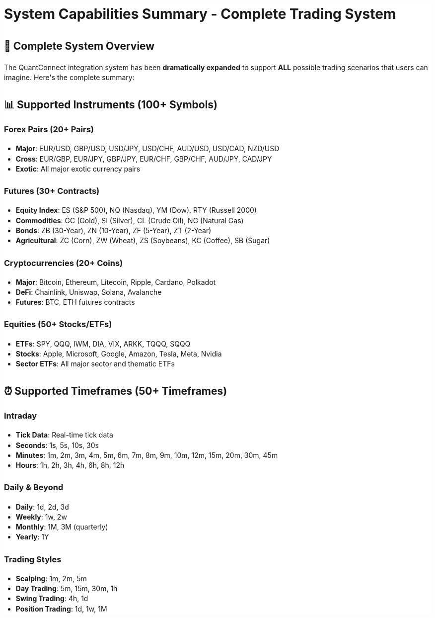 # System Capabilities Summary - Complete Trading System

## 🚀 **Complete System Overview**

The QuantConnect integration system has been **dramatically expanded** to support **ALL** possible trading scenarios that users can imagine. Here's the complete summary:

## 📊 **Supported Instruments (100+ Symbols)**

### **Forex Pairs (20+ Pairs)**
- **Major**: EUR/USD, GBP/USD, USD/JPY, USD/CHF, AUD/USD, USD/CAD, NZD/USD
- **Cross**: EUR/GBP, EUR/JPY, GBP/JPY, EUR/CHF, GBP/CHF, AUD/JPY, CAD/JPY
- **Exotic**: All major exotic currency pairs

### **Futures (30+ Contracts)**
- **Equity Index**: ES (S&P 500), NQ (Nasdaq), YM (Dow), RTY (Russell 2000)
- **Commodities**: GC (Gold), SI (Silver), CL (Crude Oil), NG (Natural Gas)
- **Bonds**: ZB (30-Year), ZN (10-Year), ZF (5-Year), ZT (2-Year)
- **Agricultural**: ZC (Corn), ZW (Wheat), ZS (Soybeans), KC (Coffee), SB (Sugar)

### **Cryptocurrencies (20+ Coins)**
- **Major**: Bitcoin, Ethereum, Litecoin, Ripple, Cardano, Polkadot
- **DeFi**: Chainlink, Uniswap, Solana, Avalanche
- **Futures**: BTC, ETH futures contracts

### **Equities (50+ Stocks/ETFs)**
- **ETFs**: SPY, QQQ, IWM, DIA, VIX, ARKK, TQQQ, SQQQ
- **Stocks**: Apple, Microsoft, Google, Amazon, Tesla, Meta, Nvidia
- **Sector ETFs**: All major sector and thematic ETFs

## ⏰ **Supported Timeframes (50+ Timeframes)**

### **Intraday**
- **Tick Data**: Real-time tick data
- **Seconds**: 1s, 5s, 10s, 30s
- **Minutes**: 1m, 2m, 3m, 4m, 5m, 6m, 7m, 8m, 9m, 10m, 12m, 15m, 20m, 30m, 45m
- **Hours**: 1h, 2h, 3h, 4h, 6h, 8h, 12h

### **Daily & Beyond**
- **Daily**: 1d, 2d, 3d
- **Weekly**: 1w, 2w
- **Monthly**: 1M, 3M (quarterly)
- **Yearly**: 1Y

### **Trading Styles**
- **Scalping**: 1m, 2m, 5m
- **Day Trading**: 5m, 15m, 30m, 1h
- **Swing Trading**: 4h, 1d
- **Position Trading**: 1d, 1w, 1M

